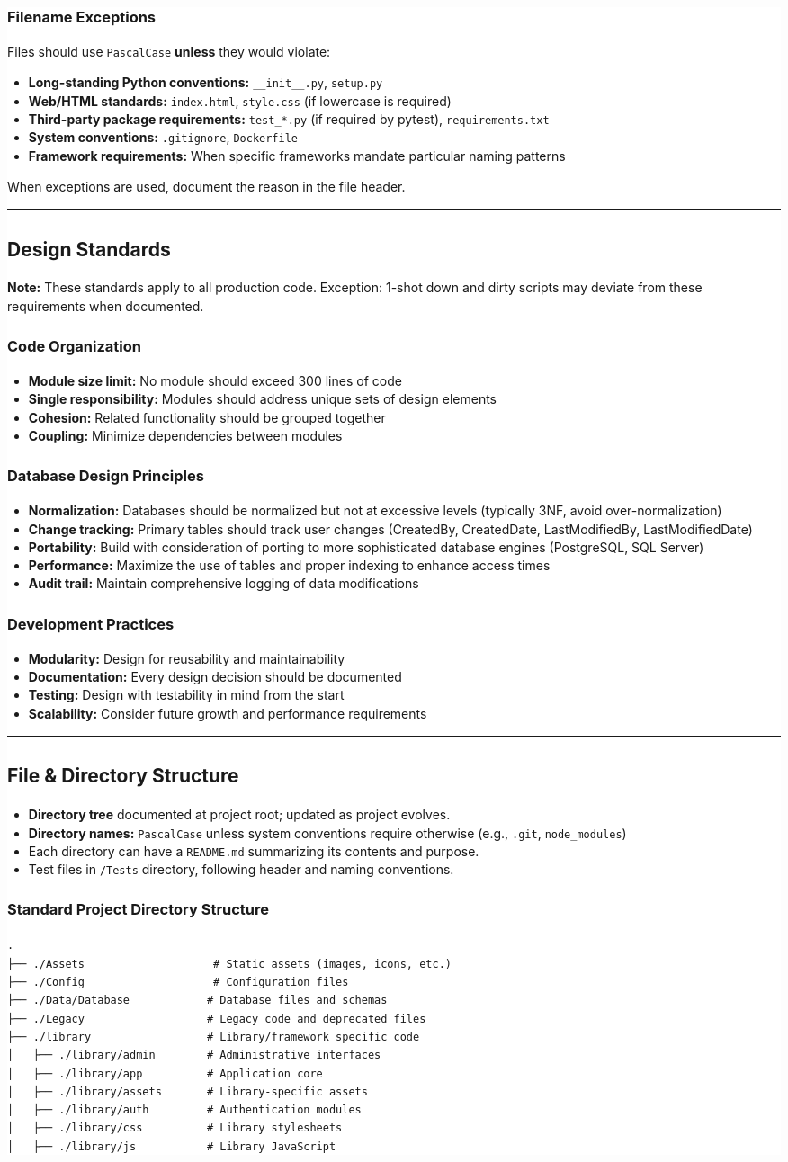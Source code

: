 ### Filename Exceptions
Files should use `PascalCase` **unless** they would violate:
- **Long-standing Python conventions:** `__init__.py`, `setup.py`
- **Web/HTML standards:** `index.html`, `style.css` (if lowercase is required)
- **Third-party package requirements:** `test_*.py` (if required by pytest), `requirements.txt`
- **System conventions:** `.gitignore`, `Dockerfile`
- **Framework requirements:** When specific frameworks mandate particular naming patterns

When exceptions are used, document the reason in the file header.

---

## Design Standards

**Note:** These standards apply to all production code. Exception: 1-shot down and dirty scripts may deviate from these requirements when documented.

### Code Organization
- **Module size limit:** No module should exceed 300 lines of code
- **Single responsibility:** Modules should address unique sets of design elements
- **Cohesion:** Related functionality should be grouped together
- **Coupling:** Minimize dependencies between modules

### Database Design Principles
- **Normalization:** Databases should be normalized but not at excessive levels (typically 3NF, avoid over-normalization)
- **Change tracking:** Primary tables should track user changes (CreatedBy, CreatedDate, LastModifiedBy, LastModifiedDate)
- **Portability:** Build with consideration of porting to more sophisticated database engines (PostgreSQL, SQL Server)
- **Performance:** Maximize the use of tables and proper indexing to enhance access times
- **Audit trail:** Maintain comprehensive logging of data modifications

### Development Practices
- **Modularity:** Design for reusability and maintainability
- **Documentation:** Every design decision should be documented
- **Testing:** Design with testability in mind from the start
- **Scalability:** Consider future growth and performance requirements

---

## File & Directory Structure

- **Directory tree** documented at project root; updated as project evolves.
- **Directory names:** `PascalCase` unless system conventions require otherwise (e.g., `.git`, `node_modules`)
- Each directory can have a `README.md` summarizing its contents and purpose.
- Test files in `/Tests` directory, following header and naming conventions.

### Standard Project Directory Structure
```
.
├── ./Assets                    # Static assets (images, icons, etc.)
├── ./Config                    # Configuration files
├── ./Data/Database            # Database files and schemas
├── ./Legacy                   # Legacy code and deprecated files
├── ./library                  # Library/framework specific code
│   ├── ./library/admin        # Administrative interfaces
│   ├── ./library/app          # Application core
│   ├── ./library/assets       # Library-specific assets
│   ├── ./library/auth         # Authentication modules
│   ├── ./library/css          # Library stylesheets
│   ├── ./library/js           # Library JavaScript
```